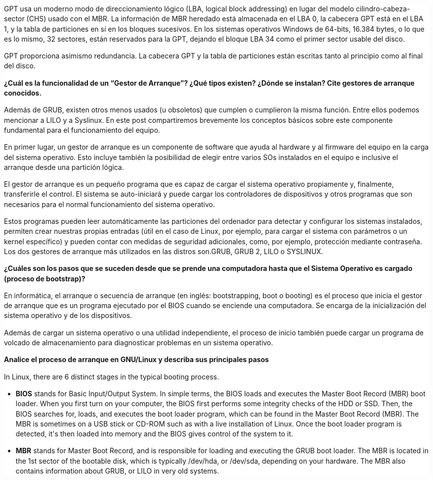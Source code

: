 GPT usa un moderno modo de direccionamiento lógico (LBA, logical block addressing) en lugar del modelo cilindro-cabeza-sector (CHS) usado con el MBR. La información de MBR heredado está almacenada en el LBA 0, la cabecera GPT está en el LBA 1, y la tabla de particiones en sí en los bloques sucesivos. En los sistemas operativos Windows de 64-bits, 16.384 bytes, o lo que es lo mismo, 32 sectores, están reservados para la GPT, dejando el bloque LBA 34 como el primer sector usable del disco.

GPT proporciona asimismo redundancia. La cabecera GPT y la tabla de particiones están escritas tanto al principio como al final del disco.

**¿Cuál es la funcionalidad de un “Gestor de Arranque”? ¿Qué tipos existen? ¿Dónde se instalan? Cite gestores de arranque conocidos.**

Además de GRUB, existen otros menos usados (u obsoletos) que cumplen o cumplieron la misma función. Entre ellos podemos mencionar a LILO y a Syslinux. En este post compartiremos brevemente los conceptos básicos sobre este componente fundamental para el funcionamiento del equipo.

En primer lugar, un gestor de arranque es un componente de software que ayuda al hardware y al firmware del equipo en la carga del sistema operativo. Esto incluye también la posibilidad de elegir entre varios SOs instalados en el equipo e inclusive el arranque desde una partición lógica. 

El gestor de arranque es un pequeño programa que es capaz de cargar el sistema operativo propiamente y, finalmente, transferirle el control. El sistema se auto-iniciará y puede cargar los controladores de dispositivos y otros programas que son necesarios para el normal funcionamiento del sistema operativo.

Estos programas pueden leer automáticamente las particiones del ordenador para detectar y configurar los sistemas instalados, permiten crear nuestras propias entradas (útil en el caso de Linux, por ejemplo, para cargar el sistema con parámetros o un kernel específico) y pueden contar con medidas de seguridad adicionales, como, por ejemplo, protección mediante contraseña.
Los dos gestores de arranque más utilizados en las distros son.GRUB, GRUB 2, LILO o SYSLINUX.

**¿Cuáles son los pasos que se suceden desde que se prende una computadora hasta que el Sistema Operativo es cargado (proceso de bootstrap)?**

En informática, el arranque o secuencia de arranque (en inglés: bootstrapping, boot o booting) es el proceso que inicia el gestor de arranque que es un programa ejecutado por el BIOS cuando se enciende una computadora. Se encarga de la inicialización del sistema operativo y de los dispositivos.

Además de cargar un sistema operativo o una utilidad independiente, el proceso de inicio también puede cargar un programa de volcado de almacenamiento para diagnosticar problemas en un sistema operativo.

**Analice el proceso de arranque en GNU/Linux y describa sus principales pasos**

In Linux, there are 6 distinct stages in the typical booting process.

- **BIOS** stands for Basic Input/Output System.
In simple terms, the BIOS loads and executes the Master Boot Record (MBR) boot loader. When you first turn on your computer, the BIOS first performs some integrity checks of the HDD or SSD. Then, the BIOS searches for, loads, and executes the boot loader program, which can be found in the Master Boot Record (MBR). The MBR is sometimes on a USB stick or CD-ROM such as with a live installation of Linux. Once the boot loader program is detected, it's then loaded into memory and the BIOS gives control of the system to it. 

- **MBR** stands for Master Boot Record, and is responsible for loading and executing the GRUB boot loader. 
The MBR is located in the 1st sector of the bootable disk, which is typically /dev/hda, or /dev/sda, depending on your hardware. The MBR also contains information about GRUB, or LILO in very old systems.
